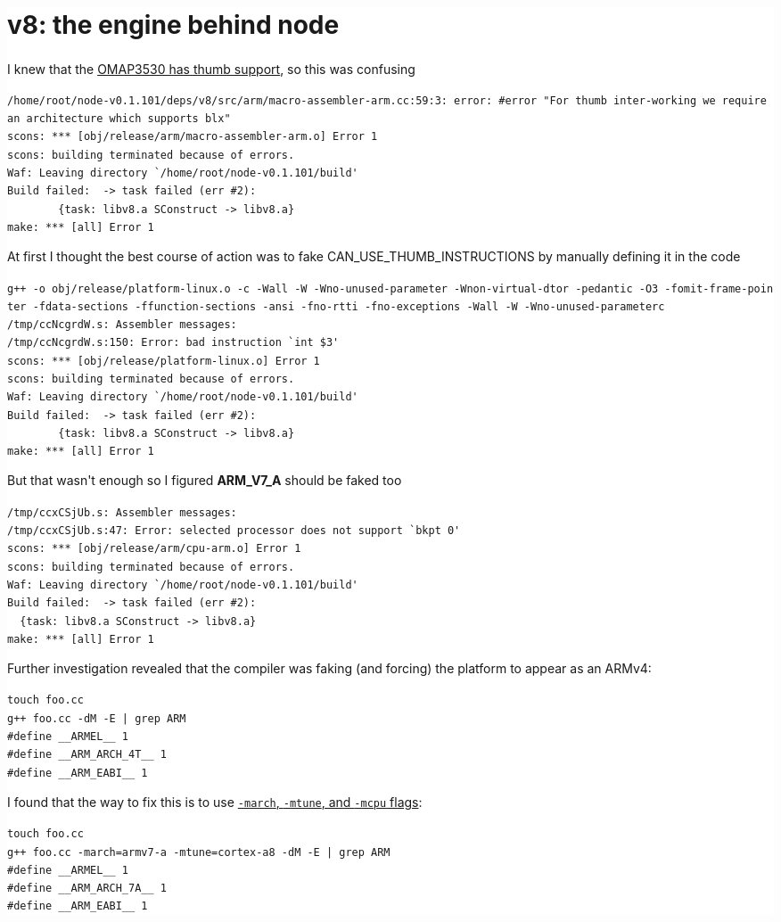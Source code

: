 v8: the engine behind node
==========================

I knew that the [OMAP3530 has thumb support](http://en.wikipedia.org/wiki/ARM_architecture), so this was confusing

    /home/root/node-v0.1.101/deps/v8/src/arm/macro-assembler-arm.cc:59:3: error: #error "For thumb inter-working we require an architecture which supports blx"
    scons: *** [obj/release/arm/macro-assembler-arm.o] Error 1
    scons: building terminated because of errors.
    Waf: Leaving directory `/home/root/node-v0.1.101/build'
    Build failed:  -> task failed (err #2): 
            {task: libv8.a SConstruct -> libv8.a}
    make: *** [all] Error 1

At first I thought the best course of action was to fake CAN_USE_THUMB_INSTRUCTIONS by manually defining it in the code

    g++ -o obj/release/platform-linux.o -c -Wall -W -Wno-unused-parameter -Wnon-virtual-dtor -pedantic -O3 -fomit-frame-pointer -fdata-sections -ffunction-sections -ansi -fno-rtti -fno-exceptions -Wall -W -Wno-unused-parameterc
    /tmp/ccNcgrdW.s: Assembler messages:
    /tmp/ccNcgrdW.s:150: Error: bad instruction `int $3'
    scons: *** [obj/release/platform-linux.o] Error 1
    scons: building terminated because of errors.
    Waf: Leaving directory `/home/root/node-v0.1.101/build'
    Build failed:  -> task failed (err #2): 
            {task: libv8.a SConstruct -> libv8.a}
    make: *** [all] Error 1

But that wasn't enough so I figured __ARM_V7_A__ should be faked too

    /tmp/ccxCSjUb.s: Assembler messages:
    /tmp/ccxCSjUb.s:47: Error: selected processor does not support `bkpt 0'
    scons: *** [obj/release/arm/cpu-arm.o] Error 1
    scons: building terminated because of errors.
    Waf: Leaving directory `/home/root/node-v0.1.101/build'
    Build failed:  -> task failed (err #2): 
      {task: libv8.a SConstruct -> libv8.a}
    make: *** [all] Error 1

Further investigation revealed that the compiler was faking (and forcing) the platform to appear as an ARMv4:

    touch foo.cc
    g++ foo.cc -dM -E | grep ARM
    #define __ARMEL__ 1
    #define __ARM_ARCH_4T__ 1
    #define __ARM_EABI__ 1

I found that the way to fix this is to use [`-march`, `-mtune`, and `-mcpu` flags](http://gcc.gnu.org/onlinedocs/gcc/ARM-Options.html):

    touch foo.cc
    g++ foo.cc -march=armv7-a -mtune=cortex-a8 -dM -E | grep ARM
    #define __ARMEL__ 1
    #define __ARM_ARCH_7A__ 1
    #define __ARM_EABI__ 1


[xz-err]: http://old.nabble.com/grep-2.6.23.tar.xz--td28829270.html
[xz-warn]: https://bugs.launchpad.net/ubuntu/+source/dpkg/+bug/426086